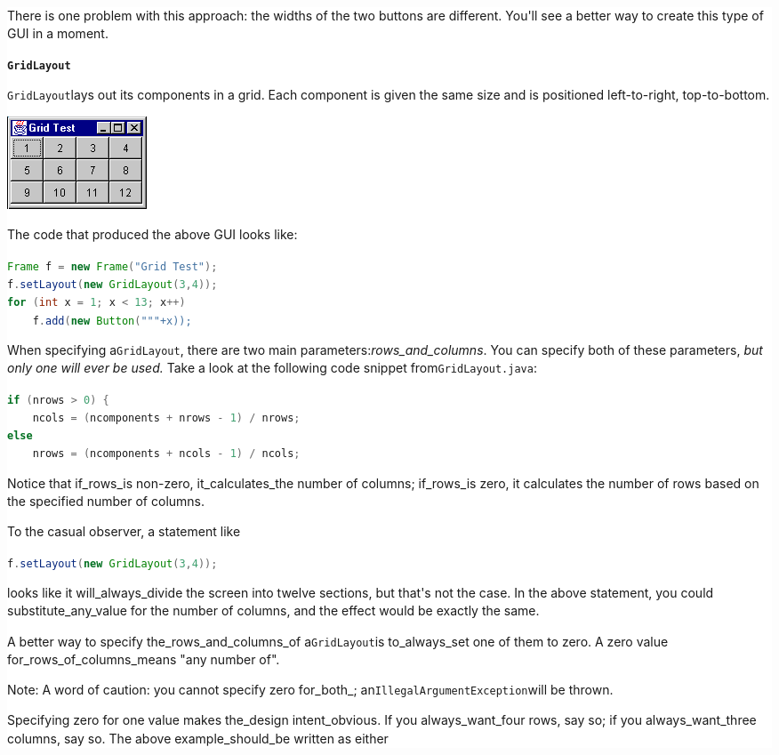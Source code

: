 There is one problem with this approach: the widths of the two buttons are different. You'll see a better way to create this type of GUI in a moment.

  
**`GridLayout`**

`GridLayout`lays out its components in a grid. Each component is given the same size and is positioned left-to-right, top-to-bottom.

![grid1.gif (2317 bytes)](images/grid1.gif)

The code that produced the above GUI looks like:

```java
Frame f = new Frame("Grid Test");
f.setLayout(new GridLayout(3,4));
for (int x = 1; x < 13; x++)
    f.add(new Button("""+x));
```

When specifying a`GridLayout`, there are two main parameters:_rows_and_columns_. You can specify both of these parameters, _but only one will ever be used._ Take a look at the following code snippet from`GridLayout.java`:

```java
if (nrows > 0) {
    ncols = (ncomponents + nrows - 1) / nrows;
else
    nrows = (ncomponents + ncols - 1) / ncols;
```

Notice that if_rows_is non-zero, it_calculates_the number of columns; if_rows_is zero, it calculates the number of rows based on the specified number of columns.

To the casual observer, a statement like

```java
f.setLayout(new GridLayout(3,4));
```

looks like it will_always_divide the screen into twelve sections, but that's not the case. In the above statement, you could substitute_any_value for the number of columns, and the effect would be exactly the same.

A better way to specify the_rows_and_columns_of a`GridLayout`is to_always_set one of them to zero. A zero value for_rows_of_columns_means "any number of".

Note: A word of caution: you cannot specify zero for_both_; an`IllegalArgumentException`will be thrown.

Specifying zero for one value makes the_design intent_obvious. If you always_want_four rows, say so; if you always_want_three columns, say so. The above example_should_be written as either
